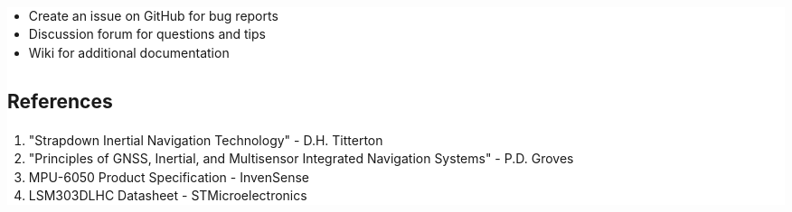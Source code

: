 - Create an issue on GitHub for bug reports
- Discussion forum for questions and tips
- Wiki for additional documentation

## References

1. "Strapdown Inertial Navigation Technology" - D.H. Titterton
2. "Principles of GNSS, Inertial, and Multisensor Integrated Navigation Systems" - P.D. Groves
3. MPU-6050 Product Specification - InvenSense
4. LSM303DLHC Datasheet - STMicroelectronics 